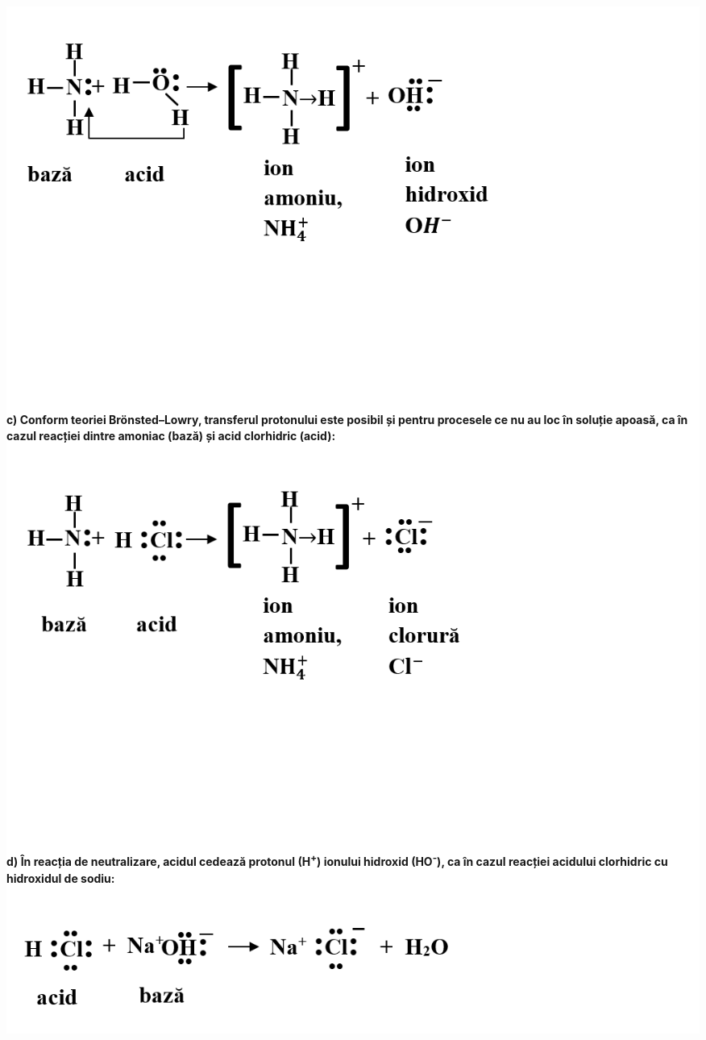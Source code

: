 <Img className="img-responsive4" src="chimie/clasa9/capitolul8/VIII-2-teoria-protolitica-a-lui-bronsted-lowry-cuplul-acid-baza-conjugata-poza2-dizolvarea-amoniacului-in-apa.png" width="1000" height="334" lazy={false} />

<br></br>
<br></br>

<br></br>


**c) Conform teoriei Brönsted–Lowry, transferul protonului este posibil și pentru procesele ce nu au loc în soluție apoasă, ca în cazul reacției dintre amoniac (bază) și acid clorhidric (acid):** 




<Img className="img-responsive4" src="chimie/clasa9/capitolul8/VIII-2-teoria-protolitica-a-lui-bronsted-lowry-cuplul-acid-baza-conjugata-poza3-reactia-dintre-amoniac-si-acid-clorhidric.png" width="1000" height="322" />

<br></br>
<br></br>


<br></br>



**d) În reacția de neutralizare, acidul cedează protonul (H<sup>+</sup>) ionului hidroxid (HO<sup>-</sup>), ca în cazul reacției acidului clorhidric cu hidroxidul de sodiu:**


<Img className="img-responsive4" src="chimie/clasa9/capitolul8/VIII-2-teoria-protolitica-a-lui-bronsted-lowry-cuplul-acid-baza-conjugata-poza4-reactia-de-neutralizare-dintre-un-acid-si-o-baza.png" width="1000" height="163" />

